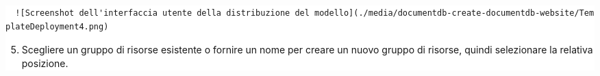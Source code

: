       ![Screenshot dell'interfaccia utente della distribuzione del modello](./media/documentdb-create-documentdb-website/TemplateDeployment4.png)
5. Scegliere un gruppo di risorse esistente o fornire un nome per creare un nuovo gruppo di risorse, quindi selezionare la relativa posizione.